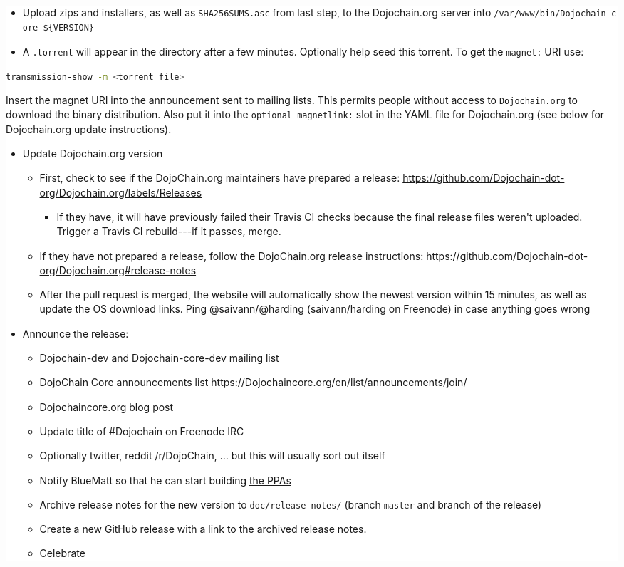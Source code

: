 - Upload zips and installers, as well as `SHA256SUMS.asc` from last step, to the Dojochain.org server
  into `/var/www/bin/Dojochain-core-${VERSION}`

- A `.torrent` will appear in the directory after a few minutes. Optionally help seed this torrent. To get the `magnet:` URI use:
```bash
transmission-show -m <torrent file>
```
Insert the magnet URI into the announcement sent to mailing lists. This permits
people without access to `Dojochain.org` to download the binary distribution.
Also put it into the `optional_magnetlink:` slot in the YAML file for
Dojochain.org (see below for Dojochain.org update instructions).

- Update Dojochain.org version

  - First, check to see if the DojoChain.org maintainers have prepared a
    release: https://github.com/Dojochain-dot-org/Dojochain.org/labels/Releases

      - If they have, it will have previously failed their Travis CI
        checks because the final release files weren't uploaded.
        Trigger a Travis CI rebuild---if it passes, merge.

  - If they have not prepared a release, follow the DojoChain.org release
    instructions: https://github.com/Dojochain-dot-org/Dojochain.org#release-notes

  - After the pull request is merged, the website will automatically show the newest version within 15 minutes, as well
    as update the OS download links. Ping @saivann/@harding (saivann/harding on Freenode) in case anything goes wrong

- Announce the release:

  - Dojochain-dev and Dojochain-core-dev mailing list

  - DojoChain Core announcements list https://Dojochaincore.org/en/list/announcements/join/

  - Dojochaincore.org blog post

  - Update title of #Dojochain on Freenode IRC

  - Optionally twitter, reddit /r/DojoChain, ... but this will usually sort out itself

  - Notify BlueMatt so that he can start building [the PPAs](https://launchpad.net/~Dojochain/+archive/ubuntu/Dojochain)

  - Archive release notes for the new version to `doc/release-notes/` (branch `master` and branch of the release)

  - Create a [new GitHub release](https://github.com/Dojochain/Dojochain/releases/new) with a link to the archived release notes.

  - Celebrate
